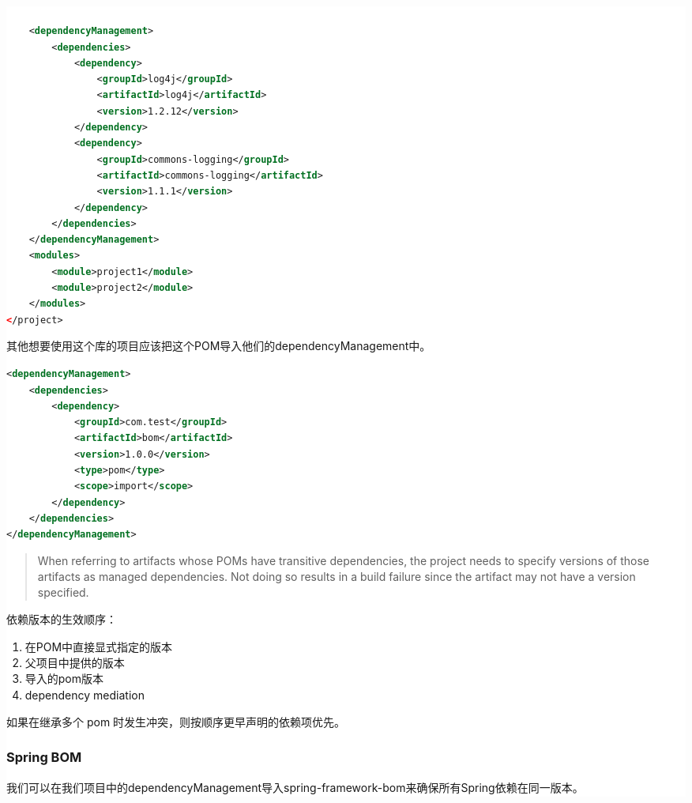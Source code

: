 ```xml

    <dependencyManagement>
        <dependencies>
            <dependency>
                <groupId>log4j</groupId>
                <artifactId>log4j</artifactId>
                <version>1.2.12</version>
            </dependency>
            <dependency>
                <groupId>commons-logging</groupId>
                <artifactId>commons-logging</artifactId>
                <version>1.1.1</version>
            </dependency>
        </dependencies>
    </dependencyManagement>
    <modules>
        <module>project1</module>
        <module>project2</module>
    </modules>
</project>
```

其他想要使用这个库的项目应该把这个POM导入他们的dependencyManagement中。

```xml
<dependencyManagement>
    <dependencies>
        <dependency>
            <groupId>com.test</groupId>
            <artifactId>bom</artifactId>
            <version>1.0.0</version>
            <type>pom</type>
            <scope>import</scope>
        </dependency>
    </dependencies>
</dependencyManagement>
```

> When referring to artifacts whose POMs have transitive dependencies, the project needs to specify versions of those artifacts as managed dependencies. Not doing so results in a build failure since the artifact may not have a version specified.

依赖版本的生效顺序：

1. 在POM中直接显式指定的版本
2. 父项目中提供的版本
3. 导入的pom版本
4. dependency mediation

如果在继承多个 pom 时发生冲突，则按顺序更早声明的依赖项优先。

### Spring BOM

我们可以在我们项目中的dependencyManagement导入spring-framework-bom来确保所有Spring依赖在同一版本。
